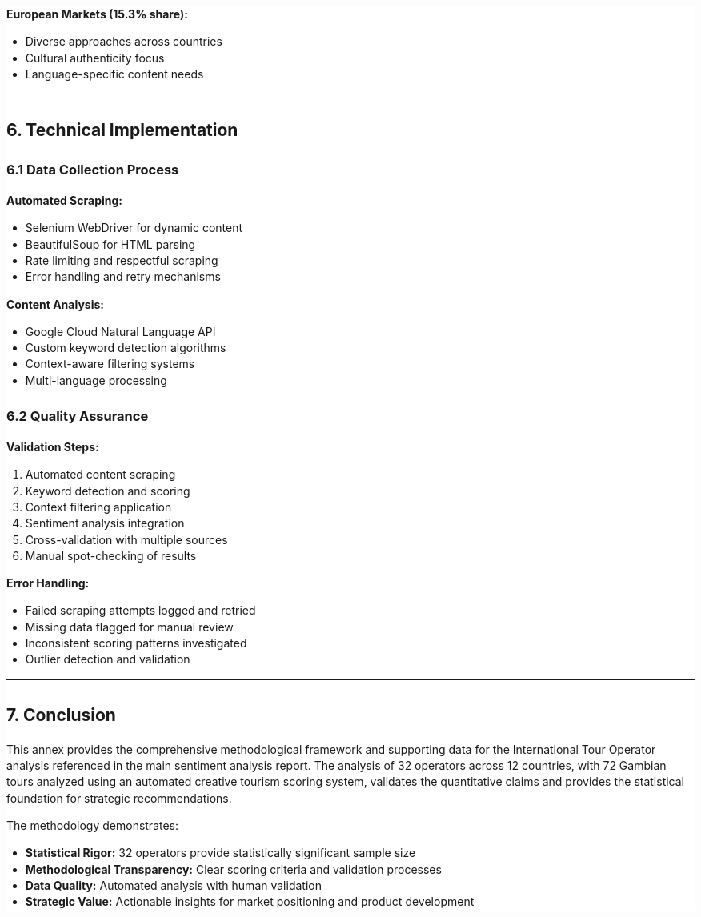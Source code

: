 **European Markets (15.3% share):**
- Diverse approaches across countries
- Cultural authenticity focus
- Language-specific content needs

---

## 6. Technical Implementation

### 6.1 Data Collection Process

**Automated Scraping:**
- Selenium WebDriver for dynamic content
- BeautifulSoup for HTML parsing
- Rate limiting and respectful scraping
- Error handling and retry mechanisms

**Content Analysis:**
- Google Cloud Natural Language API
- Custom keyword detection algorithms
- Context-aware filtering systems
- Multi-language processing

### 6.2 Quality Assurance

**Validation Steps:**
1. Automated content scraping
2. Keyword detection and scoring
3. Context filtering application
4. Sentiment analysis integration
5. Cross-validation with multiple sources
6. Manual spot-checking of results

**Error Handling:**
- Failed scraping attempts logged and retried
- Missing data flagged for manual review
- Inconsistent scoring patterns investigated
- Outlier detection and validation

---

## 7. Conclusion

This annex provides the comprehensive methodological framework and supporting data for the International Tour Operator analysis referenced in the main sentiment analysis report. The analysis of 32 operators across 12 countries, with 72 Gambian tours analyzed using an automated creative tourism scoring system, validates the quantitative claims and provides the statistical foundation for strategic recommendations.

The methodology demonstrates:
- **Statistical Rigor:** 32 operators provide statistically significant sample size
- **Methodological Transparency:** Clear scoring criteria and validation processes
- **Data Quality:** Automated analysis with human validation
- **Strategic Value:** Actionable insights for market positioning and product development

